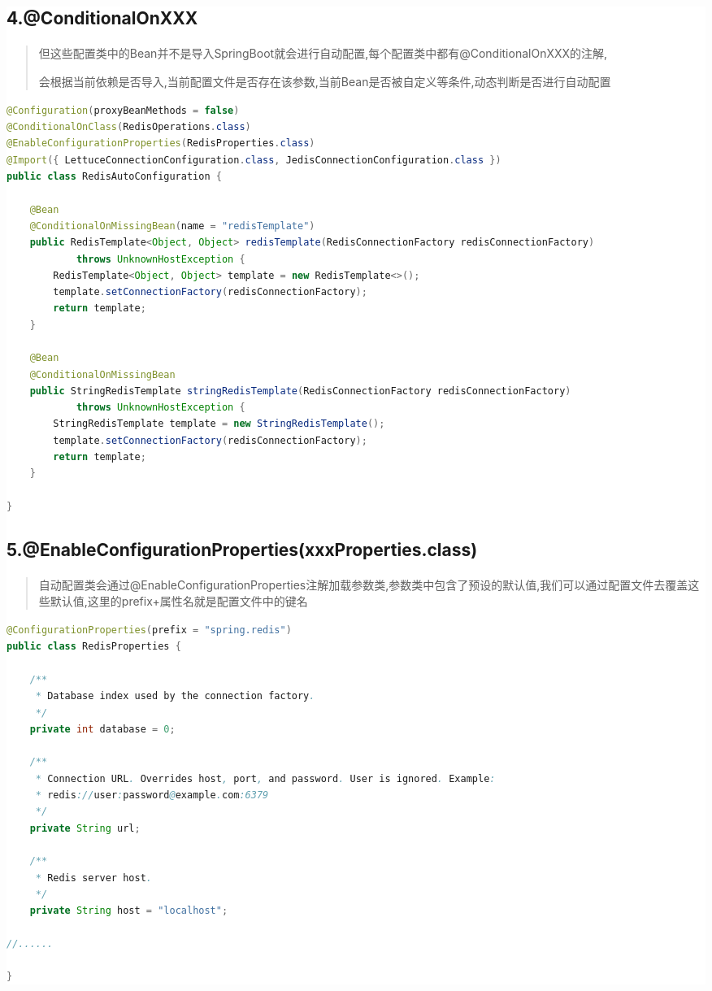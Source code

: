 ## 4.@ConditionalOnXXX

>但这些配置类中的Bean并不是导入SpringBoot就会进行自动配置,每个配置类中都有@ConditionalOnXXX的注解,
>
>会根据当前依赖是否导入,当前配置文件是否存在该参数,当前Bean是否被自定义等条件,动态判断是否进行自动配置

```java
@Configuration(proxyBeanMethods = false)
@ConditionalOnClass(RedisOperations.class)
@EnableConfigurationProperties(RedisProperties.class)
@Import({ LettuceConnectionConfiguration.class, JedisConnectionConfiguration.class })
public class RedisAutoConfiguration {

	@Bean
	@ConditionalOnMissingBean(name = "redisTemplate")
	public RedisTemplate<Object, Object> redisTemplate(RedisConnectionFactory redisConnectionFactory)
			throws UnknownHostException {
		RedisTemplate<Object, Object> template = new RedisTemplate<>();
		template.setConnectionFactory(redisConnectionFactory);
		return template;
	}

	@Bean
	@ConditionalOnMissingBean
	public StringRedisTemplate stringRedisTemplate(RedisConnectionFactory redisConnectionFactory)
			throws UnknownHostException {
		StringRedisTemplate template = new StringRedisTemplate();
		template.setConnectionFactory(redisConnectionFactory);
		return template;
	}

}
```

## 5.@EnableConfigurationProperties(xxxProperties.class)

>自动配置类会通过@EnableConfigurationProperties注解加载参数类,参数类中包含了预设的默认值,我们可以通过配置文件去覆盖这些默认值,这里的prefix+属性名就是配置文件中的键名

```java
@ConfigurationProperties(prefix = "spring.redis")
public class RedisProperties {

	/**
	 * Database index used by the connection factory.
	 */
	private int database = 0;

	/**
	 * Connection URL. Overrides host, port, and password. User is ignored. Example:
	 * redis://user:password@example.com:6379
	 */
	private String url;

	/**
	 * Redis server host.
	 */
	private String host = "localhost";

//......

}

```